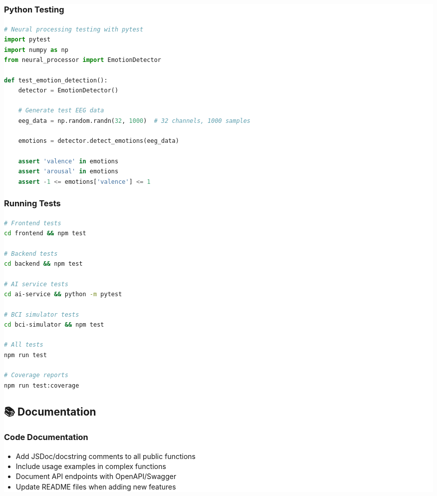 ### Python Testing

```python
# Neural processing testing with pytest
import pytest
import numpy as np
from neural_processor import EmotionDetector

def test_emotion_detection():
    detector = EmotionDetector()
    
    # Generate test EEG data
    eeg_data = np.random.randn(32, 1000)  # 32 channels, 1000 samples
    
    emotions = detector.detect_emotions(eeg_data)
    
    assert 'valence' in emotions
    assert 'arousal' in emotions
    assert -1 <= emotions['valence'] <= 1
```

### Running Tests

```bash
# Frontend tests
cd frontend && npm test

# Backend tests
cd backend && npm test

# AI service tests
cd ai-service && python -m pytest

# BCI simulator tests
cd bci-simulator && npm test

# All tests
npm run test

# Coverage reports
npm run test:coverage
```

## 📚 Documentation

### Code Documentation

- Add JSDoc/docstring comments to all public functions
- Include usage examples in complex functions
- Document API endpoints with OpenAPI/Swagger
- Update README files when adding new features

